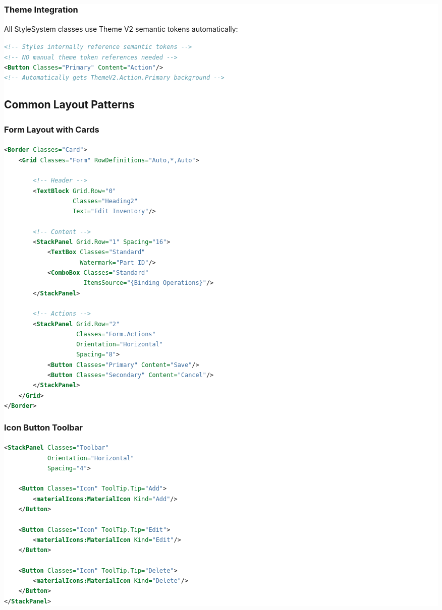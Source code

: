 ### **Theme Integration**

All StyleSystem classes use Theme V2 semantic tokens automatically:

```xml
<!-- Styles internally reference semantic tokens -->
<!-- NO manual theme token references needed -->
<Button Classes="Primary" Content="Action"/>
<!-- Automatically gets ThemeV2.Action.Primary background -->
```

## Common Layout Patterns

### **Form Layout with Cards**

```xml
<Border Classes="Card">
    <Grid Classes="Form" RowDefinitions="Auto,*,Auto">
        
        <!-- Header -->
        <TextBlock Grid.Row="0" 
                   Classes="Heading2" 
                   Text="Edit Inventory"/>
        
        <!-- Content -->
        <StackPanel Grid.Row="1" Spacing="16">
            <TextBox Classes="Standard" 
                     Watermark="Part ID"/>
            <ComboBox Classes="Standard"
                      ItemsSource="{Binding Operations}"/>
        </StackPanel>
        
        <!-- Actions -->
        <StackPanel Grid.Row="2" 
                    Classes="Form.Actions"
                    Orientation="Horizontal" 
                    Spacing="8">
            <Button Classes="Primary" Content="Save"/>
            <Button Classes="Secondary" Content="Cancel"/>
        </StackPanel>
    </Grid>
</Border>
```

### **Icon Button Toolbar**

```xml
<StackPanel Classes="Toolbar" 
            Orientation="Horizontal" 
            Spacing="4">
    
    <Button Classes="Icon" ToolTip.Tip="Add">
        <materialIcons:MaterialIcon Kind="Add"/>
    </Button>
    
    <Button Classes="Icon" ToolTip.Tip="Edit">
        <materialIcons:MaterialIcon Kind="Edit"/>
    </Button>
    
    <Button Classes="Icon" ToolTip.Tip="Delete">
        <materialIcons:MaterialIcon Kind="Delete"/>
    </Button>
</StackPanel>
```
